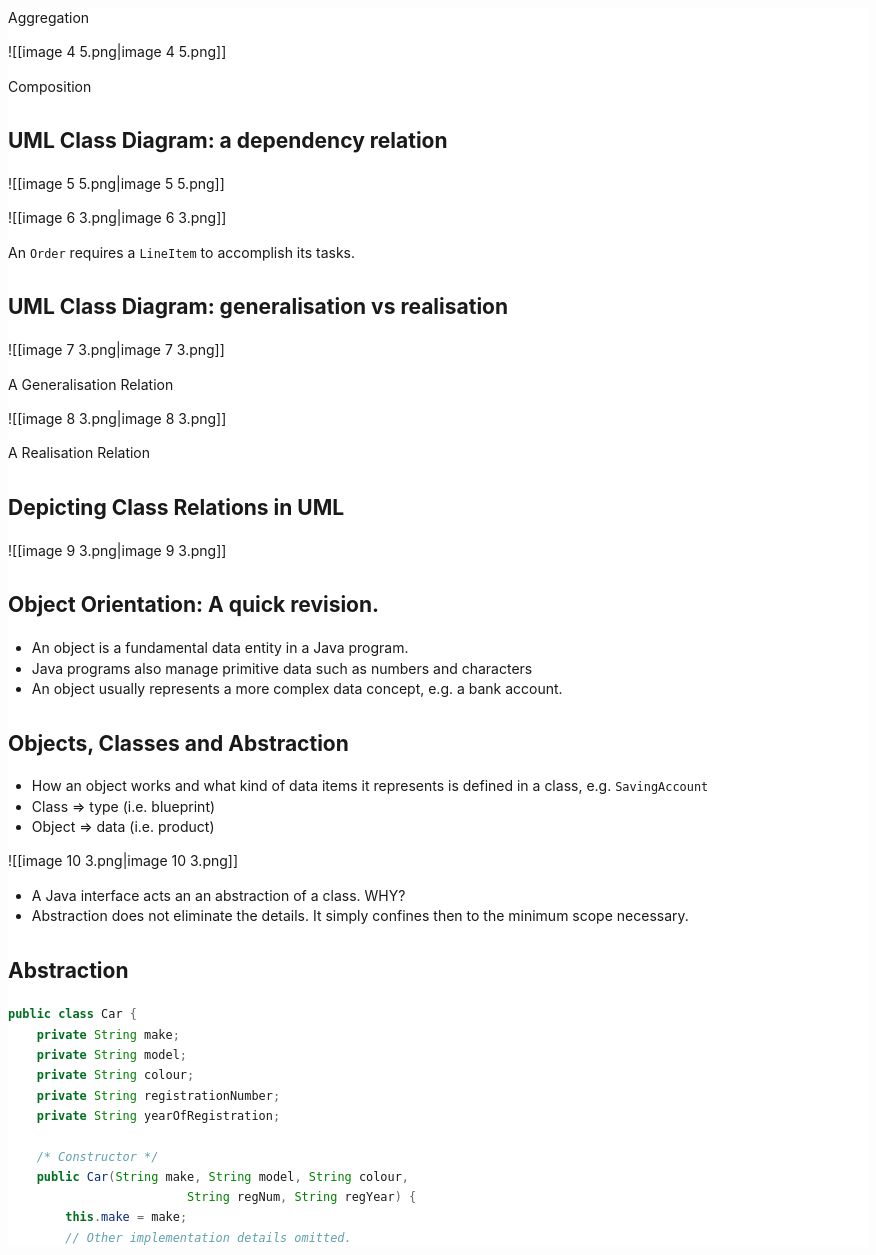 Aggregation

![[image 4 5.png|image 4 5.png]]

Composition

## UML Class Diagram: a dependency relation

![[image 5 5.png|image 5 5.png]]

![[image 6 3.png|image 6 3.png]]

An `Order` requires a `LineItem` to accomplish its tasks.

## UML Class Diagram: generalisation vs realisation

![[image 7 3.png|image 7 3.png]]

A Generalisation Relation

![[image 8 3.png|image 8 3.png]]

A Realisation Relation

## Depicting Class Relations in UML

![[image 9 3.png|image 9 3.png]]

## Object Orientation: A quick revision.

- An object is a fundamental data entity in a Java program.
- Java programs also manage primitive data such as numbers and characters
- An object usually represents a more complex data concept, e.g. a bank account.

## Objects, Classes and Abstraction

- How an object works and what kind of data items it represents is defined in a class, e.g. `SavingAccount`
- Class ⇒ type (i.e. blueprint)
- Object ⇒ data (i.e. product)

![[image 10 3.png|image 10 3.png]]

- A Java interface acts an an abstraction of a class. WHY?
- Abstraction does not eliminate the details. It simply confines then to the minimum scope necessary.

## Abstraction

```Java
public class Car {
	private String make;
	private String model;
	private String colour;
	private String registrationNumber;
	private String yearOfRegistration;
	
	/* Constructor */
	public Car(String make, String model, String colour,
						 String regNum, String regYear) {
		this.make = make;
		// Other implementation details omitted.
```